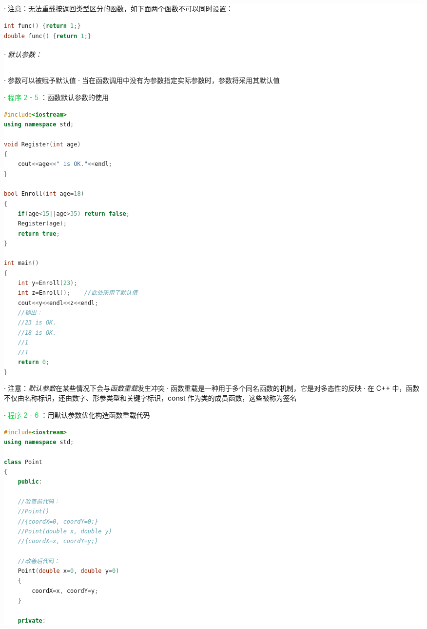 · 注意：无法重载按返回类型区分的函数，如下面两个函数不可以同时设置：
```C++
int func() {return 1;}
double func() {return 1;}
```

###### · 默认参数：
· 参数可以被赋予默认值
· 当在函数调用中没有为参数指定实际参数时，参数将采用其默认值

· <font color="#22d050">程序 2 - 5</font> ：函数默认参数的使用
```C++
#include<iostream>
using namespace std;

void Register(int age)
{
	cout<<age<<" is OK."<<endl;
}

bool Enroll(int age=18)
{
	if(age<15||age>35) return false;
	Register(age);
	return true;
}

int main()
{
	int y=Enroll(23);
	int z=Enroll();    //此处采用了默认值
	cout<<y<<endl<<z<<endl;
	//输出：
	//23 is OK.
	//18 is OK.
	//1
	//1
	return 0;
}
```
· 注意：*默认参数*在某些情况下会与*函数重载*发生冲突
· 函数重载是一种用于多个同名函数的机制，它是对多态性的反映
· 在 C++ 中，函数不仅由名称标识，还由数字、形参类型和关键字标识，const 作为类的成员函数，这些被称为签名

· <font color="#22d050">程序 2 - 6</font> ：用默认参数优化构造函数重载代码
```C++
#include<iostream>
using namespace std;

class Point
{
	public:

	//改善前代码：
	//Point()
	//{coordX=0, coordY=0;}
	//Point(double x, double y)
	//{coordX=x, coordY=y;}

	//改善后代码：
	Point(double x=0, double y=0)
	{
		coordX=x, coordY=y;
	}

	private:
```